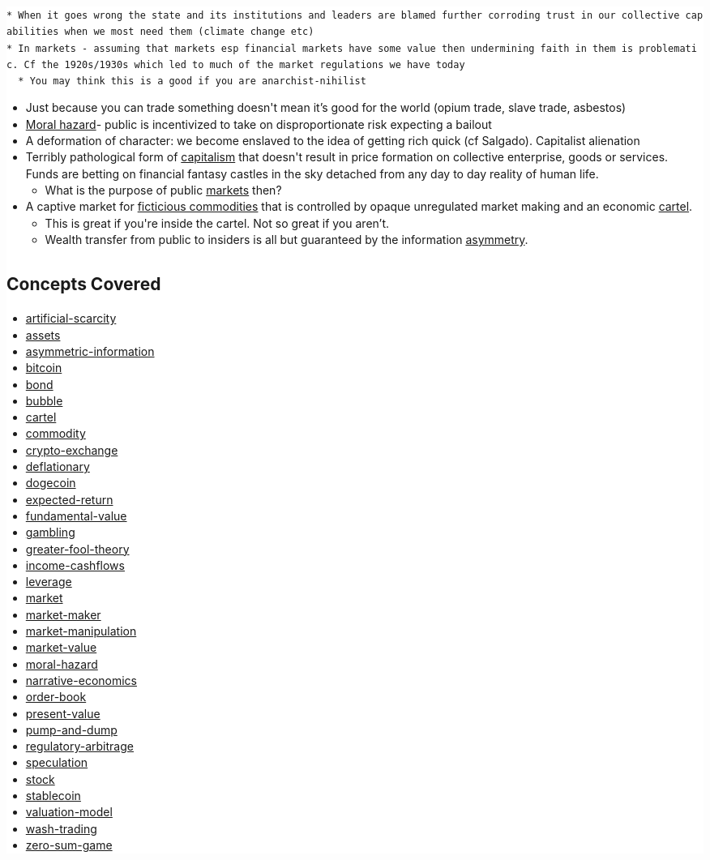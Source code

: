     * When it goes wrong the state and its institutions and leaders are blamed further corroding trust in our collective capabilities when we most need them (climate change etc)
    * In markets - assuming that markets esp financial markets have some value then undermining faith in them is problematic. Cf the 1920s/1930s which led to much of the market regulations we have today
      * You may think this is a good if you are anarchist-nihilist
  * Just because you can trade something doesn't mean it’s good for the world (opium trade, slave trade, asbestos)
  * [Moral hazard](../concepts/moral-hazard.md)- public is incentivized to take on disproportionate risk expecting a bailout
  * A deformation of character: we become enslaved to the idea of getting rich quick (cf Salgado). Capitalist alienation
* Terribly pathological form of [capitalism](../concepts/capitalism.md) that doesn't result in price formation on collective enterprise, goods or services. Funds are betting on financial fantasy castles in the sky detached from any day to day reality of human life.
  * What is the purpose of public [markets](../concepts/market.md) then?
* A captive market for [ficticious commodities](../concepts/ficticious-commodity.md) that is controlled by opaque unregulated market making and an economic [cartel](../concepts/cartel.md).
  * This is great if you're inside the cartel. Not so great if you aren’t.
  * Wealth transfer from public to insiders is all but guaranteed by the information [asymmetry](../concepts/asymmetric-information.md).

## Concepts Covered
* [artificial-scarcity](../concepts/artificial-scarcity.md)
* [assets](../concepts/assets.md)
* [asymmetric-information](../concepts/asymmetric-information.md)
* [bitcoin](../concepts/bitcoin.md)
* [bond](../concepts/bond.md)
* [bubble](../concepts/bubble.md)
* [cartel](../concepts/cartel.md)
* [commodity](../concepts/commodity.md)
* [crypto-exchange](../concepts/crypto-exchange.md)
* [deflationary](../concepts/deflationary.md)
* [dogecoin](../concepts/dogecoin.md)
* [expected-return](../concepts/expected-return.md)
* [fundamental-value](../concepts/fundamental-value.md)
* [gambling](../concepts/gambling.md)
* [greater-fool-theory](../concepts/greater-fool-theory.md)
* [income-cashflows](../concepts/income-cashflows.md)
* [leverage](../concepts/leverage.md)
* [market](../concepts/market.md)
* [market-maker](../concepts/market-maker.md)
* [market-manipulation](../concepts/market-manipulation.md)
* [market-value](../concepts/market-value.md)
* [moral-hazard](../concepts/moral-hazard.md)
* [narrative-economics](../claims/narrative-economics.md)
* [order-book](../concepts/order-book.md)
* [present-value](../concepts/present-value.md)
* [pump-and-dump](../concepts/pump-and-dump.md)
* [regulatory-arbitrage](../concepts/regulatory-arbitrage.md)
* [speculation](../concepts/speculation.md)
* [stock](../concepts/stock.md)
* [stablecoin](../concepts/stablecoin.md)
* [valuation-model](../claims/valuation-model.md)
* [wash-trading](../concepts/wash-trading.md)
* [zero-sum-game](../concepts/zero-sum-game.md)
